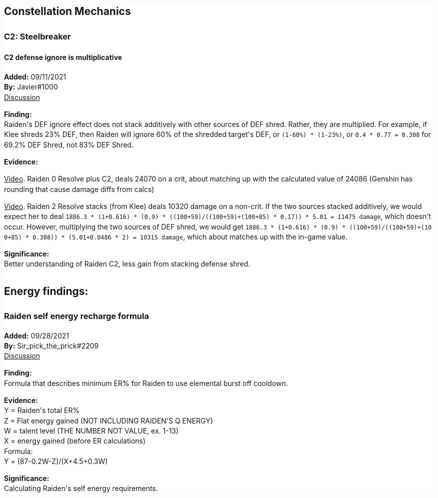 ## Constellation Mechanics

### C2: Steelbreaker

#### C2 defense ignore is multiplicative

**Added:** 09/11/2021  
**By:** Javier#1000  
[Discussion](https://tickettool.xyz/direct?url=https://cdn.discordapp.com/attachments/882822147012198440/886299222633250816/transcript-raiden-c2-stacking.html)  

**Finding:**  
Raiden's DEF ignore effect does not stack additively with other sources of DEF shred. Rather, they are multiplied. For example, if Klee shreds 23% DEF, then Raiden will ignore 60% of the shredded target's DEF, or `(1-60%) * (1-23%)`, or `0.4 * 0.77 = 0.308` for 69.2% DEF Shred, not 83% DEF Shred.  

**Evidence:**  

[Video](https://imgur.com/5mfhG33). Raiden 0 Resolve plus C2, deals 24070 on a crit, about matching up with the calculated value of 24086 (Genshin has rounding that cause damage diffs from calcs)  

[Video](https://imgur.com/a/KKcAHJb). Raiden 2 Resolve stacks (from Klee) deals 10320 damage on a non-crit. If the two sources stacked additively, we would expect her to deal `1886.3 * (1+0.616) * (0.9) * ((100+59)/((100+59)+(100+85) * 0.17)) * 5.01 = 11475 damage`, which doesn't occur. However, multiplying the two sources of DEF shred, we would get `1886.3 * (1+0.616) * (0.9) * ((100+59)/((100+59)+(100+85) * 0.308)) * (5.01+0.0486 * 2) = 10315 damage`, which about matches up with the in-game value.

**Significance:**  
Better understanding of Raiden C2, less gain from stacking defense shred.  

## Energy findings:

### Raiden self energy recharge formula  

**Added:** 09/28/2021  
**By:** Sir_pick_the_prick#2209  
[Discussion](https://tickettool.xyz/direct?url=https://cdn.discordapp.com/attachments/883997943387029504/892422852458983474/transcript-raiden-minimum-er-formula.html)  

**Finding:**  
Formula that describes minimum ER% for Raiden to use elemental burst off cooldown.  

**Evidence:**  
Y = Raiden's total ER%  
Z = Flat energy gained (NOT INCLUDING RAIDEN'S Q ENERGY)  
W = talent level (THE NUMBER NOT VALUE, ex. 1-13)  
X = energy gained (before ER calculations)  
Formula:  
Y = (87-0.2W-Z)/(X+4.5+0.3W)  

**Significance:**  
Calculating Raiden's self energy requirements.  

